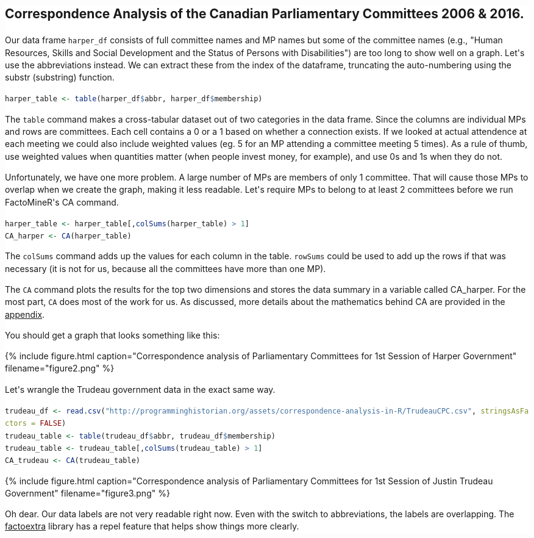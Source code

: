 ## Correspondence Analysis of the Canadian Parliamentary Committees 2006 & 2016.

Our data frame `harper_df` consists of full committee names and MP names but some of the committee names (e.g., "Human Resources, Skills and Social Development and the Status of Persons with Disabilities") are too long to show well on a graph. Let's use the abbreviations instead.  We can extract these from the index of the dataframe, truncating the auto-numbering using the substr (substring) function.

```R
harper_table <- table(harper_df$abbr, harper_df$membership)
```

The `table` command makes a cross-tabular dataset out of two categories in the data frame. Since the columns are individual MPs and rows are committees. Each cell contains a 0 or a 1 based on whether a connection exists. If we looked at actual attendence at each meeting we could also include weighted values (eg. 5 for an MP attending a committee meeting 5 times). As a rule of thumb, use weighted values when quantities matter (when people invest money, for example), and use 0s and 1s when they do not.

Unfortunately, we have one more problem.  A large number of MPs are members of only 1 committee.  That will cause those MPs to overlap when we create the graph, making it less readable. Let's require MPs to belong to at least 2 committees before we run FactoMineR's CA command.

```R
harper_table <- harper_table[,colSums(harper_table) > 1]
CA_harper <- CA(harper_table)
```

The `colSums` command adds up the values for each column in the table. `rowSums` could be used to add up the rows if that was necessary (it is not for us, because all the committees have more than one MP).

The `CA` command plots the results for the top two dimensions and stores the data summary in a variable called CA_harper. For the most part, `CA` does most of the work for us. As discussed, more details about the mathematics behind CA are provided in the [appendix](#appendix).

You should get a graph that looks something like this:

{% include figure.html caption="Correspondence analysis of Parliamentary Committees for 1st Session of Harper Government" filename="figure2.png" %}

Let's wrangle the Trudeau government data in the exact same way.

```R
trudeau_df <- read.csv("http://programminghistorian.org/assets/correspondence-analysis-in-R/TrudeauCPC.csv", stringsAsFactors = FALSE)
trudeau_table <- table(trudeau_df$abbr, trudeau_df$membership)
trudeau_table <- trudeau_table[,colSums(trudeau_table) > 1]
CA_trudeau <- CA(trudeau_table)
```
{% include figure.html caption="Correspondence analysis of Parliamentary Committees for 1st Session of Justin Trudeau Government" filename="figure3.png" %}

Oh dear. Our data labels are not very readable right now. Even with the switch to abbreviations, the labels are overlapping.  The [factoextra](https://cran.r-project.org/web/packages/factoextra/index.html) library has a repel feature that helps show things more clearly.


[^definitions]: CA has a history branching from a number of disciplines, and thus the terminology can be confusing. For simplicity, "categories" refers to the types of data being compared (e.g. "members" and "clubs") while each item within those categories (eg. "The Tennis Club" or "John McEnroe") will be an "element" inside that category.  The quantitaive location of the elements (x and y coordinates) are "data points.
[^leroux]: Brigitte Le Roux and Henry Rouanet, *Multiple Correspondence Analysis* (Los Angeles: SAGE Publications, 2010), pg. 3;
[^trade]: I would not mean to suggest that this analysis is in any way conclusive about US-Russia trade ties. The point is that because Russia is not part of the TPP in this agreement, it separates from the US. On the other hand, if membership to the TPP could be proven to represent strained ties between US-Russia, it would show up on the CA graph.  
[^factoextra]: Alboukadel Kassambara and Fabian Mundt (2017). factoextra: Extract and Visualize the
[^factominer]: Sebastien Le, Julie Josse, Francois Husson (2008). FactoMineR: An R Package for
[^explantory]: "Explanatory value" refers to the distance of the data points away from the centre of the graph. Each dimension will account for some of the distance the datapoints diverge from the centre.
[^inertia]: In general, inertia in statistics refers to the variation or "spread" of a dataset.  It is analgous to standard deviation in distribution data.
[^pvalue]: In statistics, a p-value, short for "probability value," is an indicator of how likely an outcome would have occurred under random circumstances.  A low p-value would suggest a low probability that the result would have occurred at random and thus provides some evidence that a null hypothesis (in this case, that the MPs and CPCs are independent categories) is unlikely.
[^faust]: Katherine Faust, "Using Correspondence Analysis for Joint Displays of Affiliation Network" in *Models and Methods in Social Network Analysis* eds. Peter J. Carrington, John Scott and Stanley Wasserman.